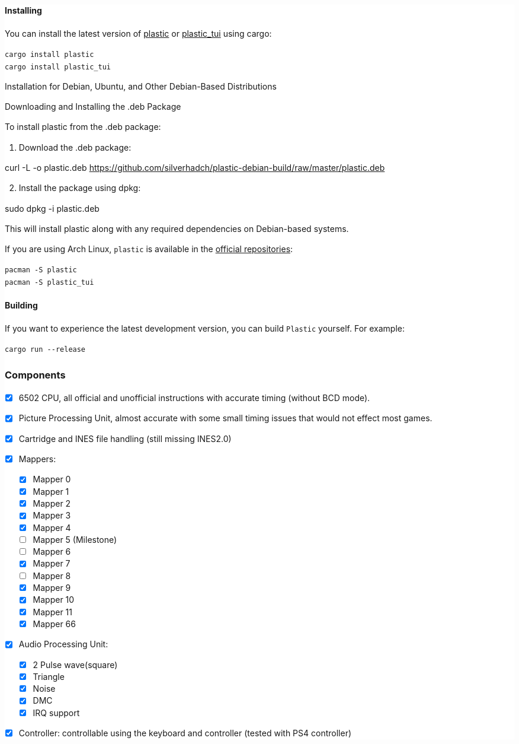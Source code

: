 #### Installing
You can install the latest version of [plastic](https://crates.io/crates/plastic) or [plastic_tui](https://crates.io/crates/plastic_tui) using cargo:
```
cargo install plastic
cargo install plastic_tui
```

Installation for Debian, Ubuntu, and Other Debian-Based Distributions

Downloading and Installing the .deb Package

To install plastic from the .deb package:

1. Download the .deb package:

 curl -L -o plastic.deb https://github.com/silverhadch/plastic-debian-build/raw/master/plastic.deb

2. Install the package using dpkg:

sudo dpkg -i plastic.deb

This will install plastic along with any required dependencies on Debian-based systems.


If you are using Arch Linux, `plastic` is available in the [official repositories](https://archlinux.org/packages/extra/x86_64/plastic/):

```
pacman -S plastic
pacman -S plastic_tui
```

#### Building
If you want to experience the latest development version, you can build `Plastic` yourself.
For example:
```
cargo run --release
```

### Components
- [x] 6502 CPU, all official and unofficial instructions with accurate timing (without BCD mode).
- [x] Picture Processing Unit, almost accurate with some small timing issues that would not effect most games.
- [x] Cartridge and INES file handling (still missing INES2.0)
- [x] Mappers:
  - [x] Mapper 0
  - [x] Mapper 1
  - [x] Mapper 2
  - [x] Mapper 3
  - [x] Mapper 4
  - [ ] Mapper 5 (Milestone)
  - [ ] Mapper 6
  - [x] Mapper 7
  - [ ] Mapper 8
  - [x] Mapper 9
  - [x] Mapper 10
  - [x] Mapper 11
  - [x] Mapper 66 
- [x] Audio Processing Unit:
  - [x] 2 Pulse wave(square)
  - [x] Triangle
  - [x] Noise
  - [x] DMC
  - [x] IRQ support
- [x] Controller:
  controllable using the keyboard and controller (tested with PS4 controller)


[NES-wiki]: https://en.wikipedia.org/wiki/Nintendo_Entertainment_System
[Rust]: https://www.rust-lang.org/
[gilrs]: https://gitlab.com/gilrs-project/gilrs
[egui]: https://github.com/emilk/egui
[ratatui]: https://github.com/ratatui/ratatui